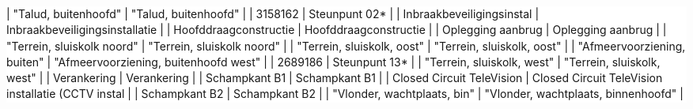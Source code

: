 |	"Talud, buitenhoofd"	|	"Talud, buitenhoofd"	|
|	3158162	|	Steunpunt 02*	|
|	Inbraakbeveiligingsinstal	|	Inbraakbeveiligingsinstallatie	|
|	Hoofddraagconstructie	|	Hoofddraagconstructie	|
|	Oplegging aanbrug	|	Oplegging aanbrug	|
|	"Terrein, sluiskolk noord"	|	"Terrein, sluiskolk noord"	|
|	"Terrein, sluiskolk, oost"	|	"Terrein, sluiskolk, oost"	|
|	"Afmeervoorziening, buiten"	|	"Afmeervoorziening, buitenhoofd west"	|
|	2689186	|	Steunpunt 13*	|
|	"Terrein, sluiskolk, west"	|	"Terrein, sluiskolk, west"	|
|	Verankering	|	Verankering	|
|	Schampkant B1	|	Schampkant B1	|
|	Closed Circuit TeleVision	|	Closed Circuit TeleVision installatie (CCTV instal	|
|	Schampkant B2	|	Schampkant B2	|
|	"Vlonder, wachtplaats, bin"	|	"Vlonder, wachtplaats, binnenhoofd"	|
